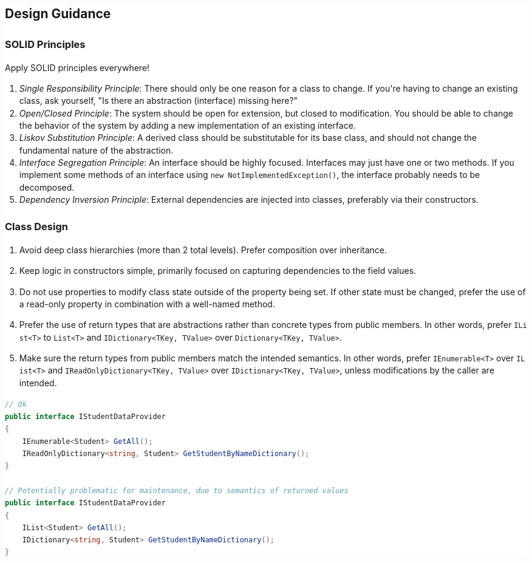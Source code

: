 ## Design Guidance
### SOLID Principles

Apply SOLID principles everywhere!

1. _Single Responsibility Principle_: There should only be one reason for a class to change. If you're having to change an existing class, ask yourself, "Is there an abstraction (interface) missing here?"
2. _Open/Closed Principle_: The system should be open for extension, but closed to modification. You should be able to change the behavior of the system by adding a new implementation of an existing interface.
3. _Liskov Substitution Principle_: A derived class should be substitutable for its base class, and should not change the fundamental nature of the abstraction.
4. _Interface Segregation Principle_: An interface should be highly focused. Interfaces may just have one or two methods. If you implement some methods of an interface using `new NotImplementedException()`, the interface probably needs to be decomposed.
5. _Dependency Inversion Principle_: External dependencies are injected into classes, preferably via their constructors.

### Class Design

1. Avoid deep class hierarchies (more than 2 total levels). Prefer composition over inheritance.

2. Keep logic in constructors simple, primarily focused on capturing dependencies to the field values.

3. Do not use properties to modify class state outside of the property being set. If other state must be changed, prefer the use of a read-only property in combination with a well-named method.

4. Prefer the use of return types that are abstractions rather than concrete types from public members. In other words, prefer `IList<T>` to `List<T>` and `IDictionary<TKey, TValue>` over `Dictionary<TKey, TValue>`.

5. Make sure the return types from public members match the intended semantics. In other words, prefer `IEnumerable<T>` over `IList<T>` and `IReadOnlyDictionary<TKey, TValue>` over `IDictionary<TKey, TValue>`, unless modifications by the caller are intended.

```csharp
// Ok
public interface IStudentDataProvider
{
    IEnumerable<Student> GetAll();
    IReadOnlyDictionary<string, Student> GetStudentByNameDictionary();
}

// Potentially problematic for maintenance, due to semantics of returned values
public interface IStudentDataProvider
{
    IList<Student> GetAll();
    IDictionary<string, Student> GetStudentByNameDictionary();
}
```
